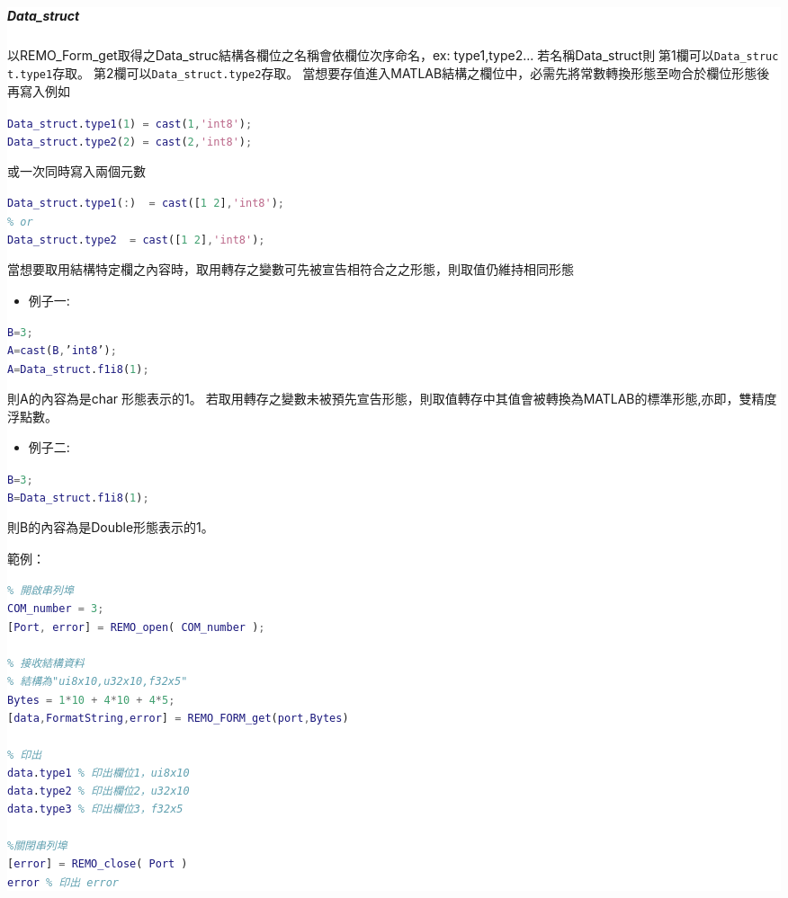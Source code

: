 ##### Data_struct
以REMO_Form_get取得之Data_struc結構各欄位之名稱會依欄位次序命名，ex: type1,type2...
若名稱Data_struct則
第1欄可以`Data_struct.type1`存取。
第2欄可以`Data_struct.type2`存取。
當想要存值進入MATLAB結構之欄位中，必需先將常數轉換形態至吻合於欄位形態後再寫入例如
``` matlab
Data_struct.type1(1) = cast(1,'int8');
Data_struct.type2(2) = cast(2,'int8');
```
或一次同時寫入兩個元數
``` matlab
Data_struct.type1(:)  = cast([1 2],'int8');
% or
Data_struct.type2  = cast([1 2],'int8');
```
當想要取用結構特定欄之內容時，取用轉存之變數可先被宣告相符合之之形態，則取值仍維持相同形態
- 例子一:
``` matlab
B=3;
A=cast(B,’int8’);
A=Data_struct.f1i8(1);
```
則A的內容為是char 形態表示的1。
若取用轉存之變數未被預先宣告形態，則取值轉存中其值會被轉換為MATLAB的標準形態,亦即，雙精度浮點數。

- 例子二:
``` matlab
B=3;
B=Data_struct.f1i8(1);
```
則B的內容為是Double形態表示的1。


範例：
``` matlab
% 開啟串列埠
COM_number = 3;
[Port, error] = REMO_open( COM_number );

% 接收結構資料
% 結構為"ui8x10,u32x10,f32x5"
Bytes = 1*10 + 4*10 + 4*5;
[data,FormatString,error] = REMO_FORM_get(port,Bytes)

% 印出
data.type1 % 印出欄位1，ui8x10
data.type2 % 印出欄位2，u32x10
data.type3 % 印出欄位3，f32x5

%關閉串列埠
[error] = REMO_close( Port )
error % 印出 error
```
